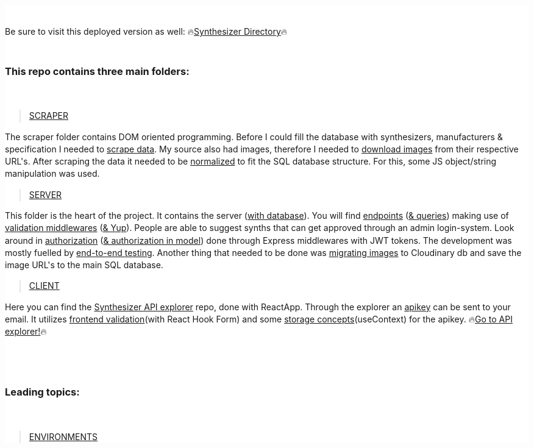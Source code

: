<br>

Be sure to visit this deployed version as well: :fire:[Synthesizer Directory](https://synthesizer-directory.netlify.app/):fire:
<br>
<br>

### This repo contains three main folders:

<br>

> [SCRAPER](https://github.com/BernardDev/Synthesizer-API/scraper) <br>

The scraper folder contains DOM oriented programming. Before I could fill the database with synthesizers, manufacturers & specification I needed to [scrape data](https://github.com/BernardDev/Synthesizer-API/tree/development/scraper/index.js). My source also had images, therefore I needed to [download images](https://github.com/BernardDev/Synthesizer-API/tree/development/scraper/index.js) from their respective URL's. After scraping the data it needed to be [normalized](https://github.com/BernardDev/Synthesizer-API/tree/development/scraper/index.js) to fit the SQL database structure. For this, some JS object/string manipulation was used.

> [SERVER](https://github.com/BernardDev/Synthesizer-API/server) <br>

This folder is the heart of the project. It contains the server ([with database](https://github.com/BernardDev/Synthesizer-API/tree/development/server/models/)). You will find [endpoints](https://github.com/BernardDev/Synthesizer-API/tree/development/server/app.js) ([& queries](https://github.com/BernardDev/Synthesizer-API/tree/development/server/queries)) making use of [validation middlewares](https://github.com/BernardDev/Synthesizer-API/tree/development/server/validators/) ([& Yup](https://github.com/BernardDev/Synthesizer-API/tree/development/server/app.js)). People are able to suggest synths that can get approved through an admin login-system. Look around in [authorization](https://github.com/BernardDev/Synthesizer-API/tree/development/server/auth/jwt.js) ([& authorization in model](https://github.com/BernardDev/Synthesizer-API/tree/development/server/models/admin.js)) done through Express middlewares with JWT tokens. The development was mostly fuelled by [end-to-end testing](https://github.com/BernardDev/Synthesizer-API/tree/development/server/tests/). Another thing that needed to be done was [migrating images](https://github.com/BernardDev/Synthesizer-API/tree/development/server/cloudinary/) to Cloudinary db and save the image URL's to the main SQL database.

> [CLIENT](https://github.com/BernardDev/Synthesizer-API/client) <br>

Here you can find the [Synthesizer API explorer](https://github.com/BernardDev/Synthesizer-API/tree/development/client) repo, done with ReactApp. Through the explorer an [apikey](https://github.com/BernardDev/Synthesizer-API/tree/development/server/sendEmail.js) can be sent to your email. It utilizes [frontend validation](https://github.com/BernardDev/Synthesizer-API/tree/development/client/src/pages/Autorization.js)(with React Hook Form) and some [storage concepts](https://github.com/BernardDev/Synthesizer-API/tree/development/client/src/context/AuthContext.js)(useContext) for the apikey. 
:fire:[Go to API explorer!](https://synthesizer-api.netlify.app/):fire:

<br>

<br>

### Leading topics:

<br>

> [ENVIRONMENTS](https://github.com/BernardDev/Synthesizer-API/tree/development/server/config/config.js) <br>
